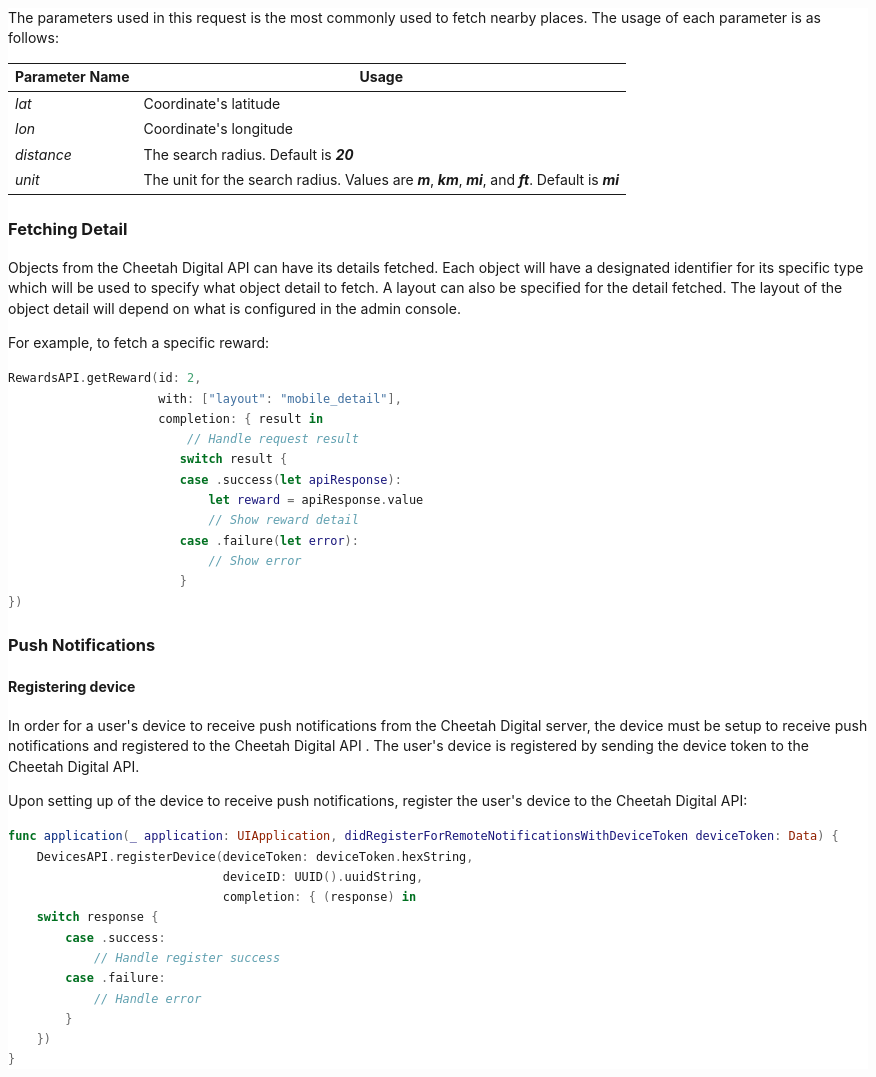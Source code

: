 The parameters used in this request is the most commonly used to fetch nearby places. The usage of each parameter is as follows:

|Parameter Name|Usage|
|---|---|
|*lat*| Coordinate's latitude |
|*lon*| Coordinate's longitude |
|*distance*| The search radius. Default is ***20*** |
|*unit*| The unit for the search radius. Values are ***m***, ***km***, ***mi***, and ***ft***. Default is ***mi*** |

### Fetching Detail
Objects from the Cheetah Digital API can have its details fetched. Each object will have a designated identifier for its specific type which will be used to specify what object detail to fetch. A layout can also be specified for the detail fetched. The layout of the object detail will depend on what is configured in the admin console.

For example, to fetch a specific reward:

```swift
RewardsAPI.getReward(id: 2,
                     with: ["layout": "mobile_detail"],
                     completion: { result in
                     	 // Handle request result
                        switch result {
                        case .success(let apiResponse):
                        	let reward = apiResponse.value
                            // Show reward detail
                        case .failure(let error):
                            // Show error
                        }
})
```

### Push Notifications
#### Registering device
In order for a user's device to receive push notifications from the Cheetah Digital server, the device must be setup to receive push notifications and registered to the Cheetah Digital API . The user's device is registered by sending the device token to the Cheetah Digital API.

Upon setting up of the device to receive push notifications, register the user's device to the Cheetah Digital API:

```swift
func application(_ application: UIApplication, didRegisterForRemoteNotificationsWithDeviceToken deviceToken: Data) {
    DevicesAPI.registerDevice(deviceToken: deviceToken.hexString, 
    						  deviceID: UUID().uuidString, 
    						  completion: { (response) in
    switch response {
        case .success:
            // Handle register success
        case .failure:
            // Handle error
        }
    })
}
```
